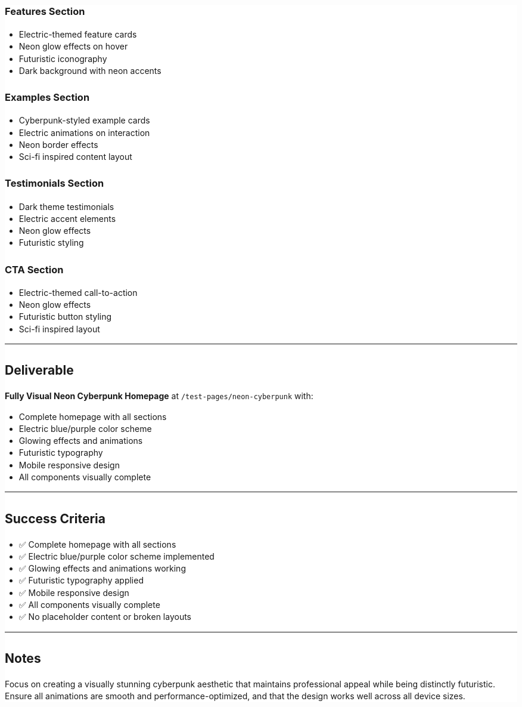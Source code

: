 ### Features Section
- Electric-themed feature cards
- Neon glow effects on hover
- Futuristic iconography
- Dark background with neon accents

### Examples Section
- Cyberpunk-styled example cards
- Electric animations on interaction
- Neon border effects
- Sci-fi inspired content layout

### Testimonials Section
- Dark theme testimonials
- Electric accent elements
- Neon glow effects
- Futuristic styling

### CTA Section
- Electric-themed call-to-action
- Neon glow effects
- Futuristic button styling
- Sci-fi inspired layout

---

## Deliverable

**Fully Visual Neon Cyberpunk Homepage** at `/test-pages/neon-cyberpunk` with:
- Complete homepage with all sections
- Electric blue/purple color scheme
- Glowing effects and animations
- Futuristic typography
- Mobile responsive design
- All components visually complete

---

## Success Criteria

- ✅ Complete homepage with all sections
- ✅ Electric blue/purple color scheme implemented
- ✅ Glowing effects and animations working
- ✅ Futuristic typography applied
- ✅ Mobile responsive design
- ✅ All components visually complete
- ✅ No placeholder content or broken layouts

---

## Notes

Focus on creating a visually stunning cyberpunk aesthetic that maintains professional appeal while being distinctly futuristic. Ensure all animations are smooth and performance-optimized, and that the design works well across all device sizes.
